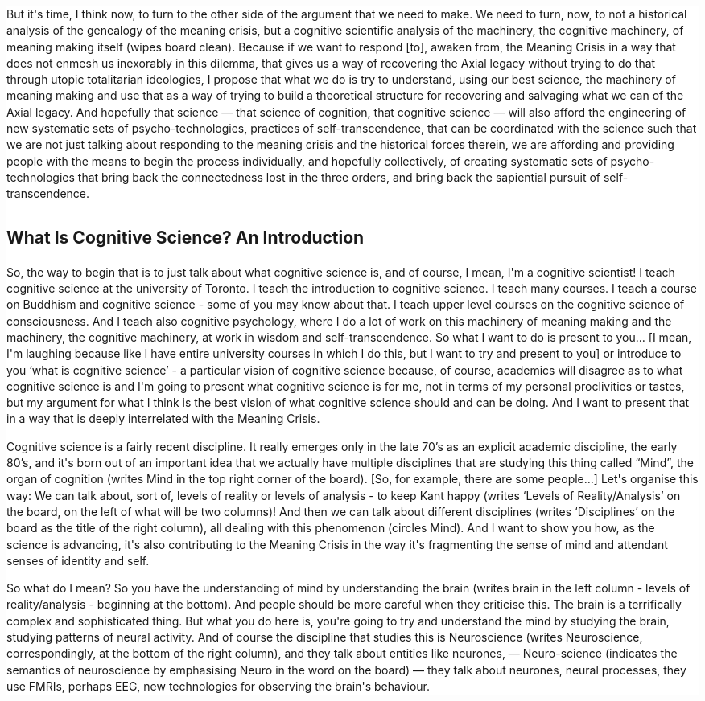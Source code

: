 But it's time, I think now, to turn to the other side of the argument that we need to make. We need to turn, now, to not a historical analysis of the genealogy of the meaning crisis, but a cognitive scientific analysis of the machinery, the cognitive machinery, of meaning making itself \(wipes board clean\). Because if we want to respond \[to\], awaken from, the Meaning Crisis in a way that does not enmesh us inexorably in this dilemma, that gives us a way of recovering the Axial legacy without trying to do that through utopic totalitarian ideologies, I propose that what we do is try to understand, using our best science, the machinery of meaning making and use that as a way of trying to build a theoretical structure for recovering and salvaging what we can of the Axial legacy. And hopefully that science — that science of cognition, that cognitive science — will also afford the engineering of new systematic sets of psycho-technologies, practices of self-transcendence, that can be coordinated with the science such that we are not just talking about responding to the meaning crisis and the historical forces therein, we are affording and providing people with the means to begin the process individually, and hopefully collectively, of creating systematic sets of psycho-technologies that bring back the connectedness lost in the three orders, and bring back the sapiential pursuit of self-transcendence.

## What Is Cognitive Science? An Introduction

So, the way to begin that is to just talk about what cognitive science is, and of course, I mean, I'm a cognitive scientist\! I teach cognitive science at the university of Toronto. I teach the introduction to cognitive science. I teach many courses. I teach a course on Buddhism and cognitive science - some of you may know about that. I teach upper level courses on the cognitive science of consciousness. And I teach also cognitive psychology, where I do a lot of work on this machinery of meaning making and the machinery, the cognitive machinery, at work in wisdom and self-transcendence. So what I want to do is present to you… \[I mean, I'm laughing because like I have entire university courses in which I do this, but I want to try and present to you\] or introduce to you ‘what is cognitive science’ - a particular vision of cognitive science because, of course, academics will disagree as to what cognitive science is and I'm going to present what cognitive science is for me, not in terms of my personal proclivities or tastes, but my argument for what I think is the best vision of what cognitive science should and can be doing. And I want to present that in a way that is deeply interrelated with the Meaning Crisis.

Cognitive science is a fairly recent discipline. It really emerges only in the late 70’s as an explicit academic discipline, the early 80’s, and it's born out of an important idea that we actually have multiple disciplines that are studying this thing called “Mind”, the organ of cognition \(writes Mind in the top right corner of the board\). \[So, for example, there are some people…\] Let's organise this way: We can talk about, sort of, levels of reality or levels of analysis - to keep Kant happy \(writes ‘Levels of Reality/Analysis’ on the board, on the left of what will be two columns\)\! And then we can talk about different disciplines \(writes ‘Disciplines’ on the board as the title of the right column\), all dealing with this phenomenon \(circles Mind\). And I want to show you how, as the science is advancing, it's also contributing to the Meaning Crisis in the way it's fragmenting the sense of mind and attendant senses of identity and self.

So what do I mean? So you have the understanding of mind by understanding the brain \(writes brain in the left column - levels of reality/analysis - beginning at the bottom\). And people should be more careful when they criticise this. The brain is a terrifically complex and sophisticated thing. But what you do here is, you're going to try and understand the mind by studying the brain, studying patterns of neural activity. And of course the discipline that studies this is Neuroscience \(writes Neuroscience, correspondingly, at the bottom of the right column\), and they talk about entities like neurones, — Neuro-science \(indicates the semantics of neuroscience by emphasising Neuro in the word on the board\) — they talk about neurones, neural processes, they use FMRIs, perhaps EEG, new technologies for observing the brain's behaviour.
